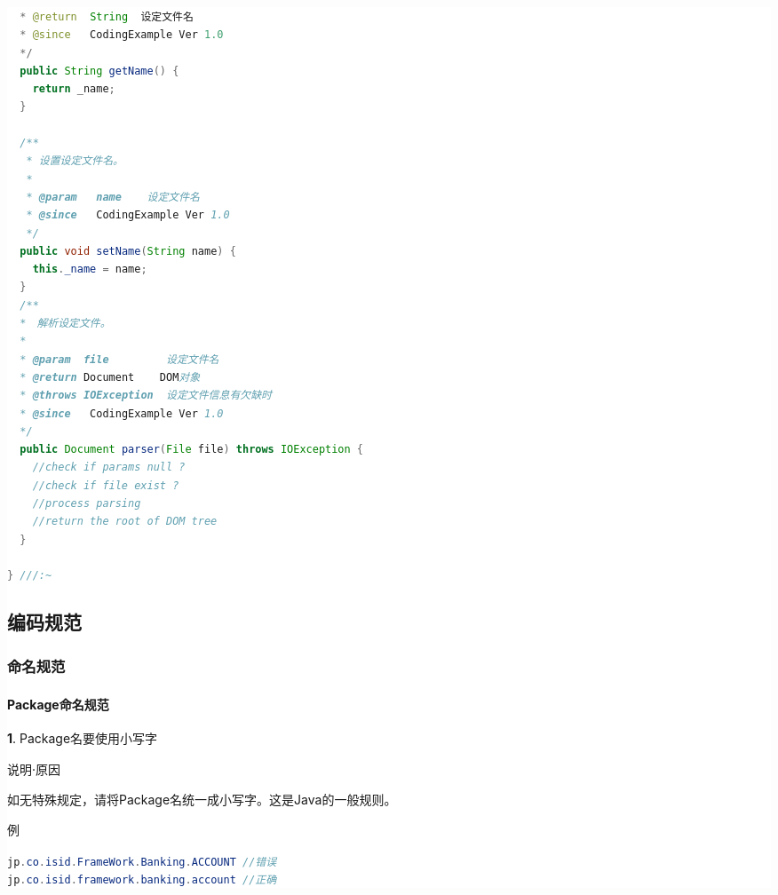 ``` java
  * @return  String  设定文件名
  * @since   CodingExample Ver 1.0
  */
  public String getName() {
    return _name;
  }

  /**
   * 设置设定文件名。
   *
   * @param   name    设定文件名
   * @since   CodingExample Ver 1.0
   */
  public void setName(String name) {
    this._name = name;
  }
  /**
  *　解析设定文件。
  *
  * @param  file         设定文件名
  * @return Document    DOM对象
  * @throws IOException  设定文件信息有欠缺时
  * @since   CodingExample Ver 1.0
  */
  public Document parser(File file) throws IOException {
    //check if params null ?
    //check if file exist ?
    //process parsing
    //return the root of DOM tree
  }

} ///:~
```



##  编码规范

### 命名规范

#### Package命名规范

**1**.  Package名要使用小写字

说明·原因

如无特殊规定，请将Package名统一成小写字。这是Java的一般规则。

例

``` java
jp.co.isid.FrameWork.Banking.ACCOUNT //错误
jp.co.isid.framework.banking.account //正确
```
